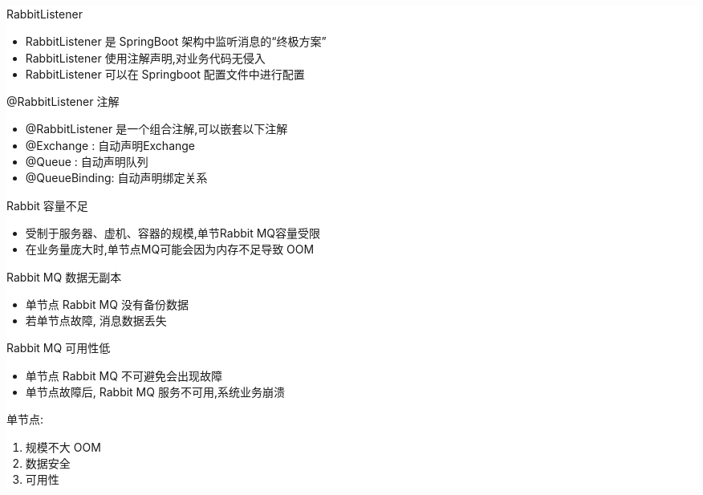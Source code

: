 

RabbitListener 

- RabbitListener 是 SpringBoot 架构中监听消息的“终极方案”
- RabbitListener 使用注解声明,对业务代码无侵入
- RabbitListener 可以在 Springboot  配置文件中进行配置



@RabbitListener 注解

- @RabbitListener 是一个组合注解,可以嵌套以下注解
- @Exchange : 自动声明Exchange
- @Queue : 自动声明队列
- @QueueBinding: 自动声明绑定关系



Rabbit 容量不足

- 受制于服务器、虚机、容器的规模,单节Rabbit MQ容量受限
- 在业务量庞大时,单节点MQ可能会因为内存不足导致 OOM

Rabbit MQ 数据无副本

- 单节点 Rabbit MQ 没有备份数据
- 若单节点故障, 消息数据丢失



Rabbit MQ 可用性低

- 单节点 Rabbit MQ 不可避免会出现故障
- 单节点故障后, Rabbit MQ 服务不可用,系统业务崩溃



单节点:

1. 规模不大 OOM
2. 数据安全
3. 可用性



